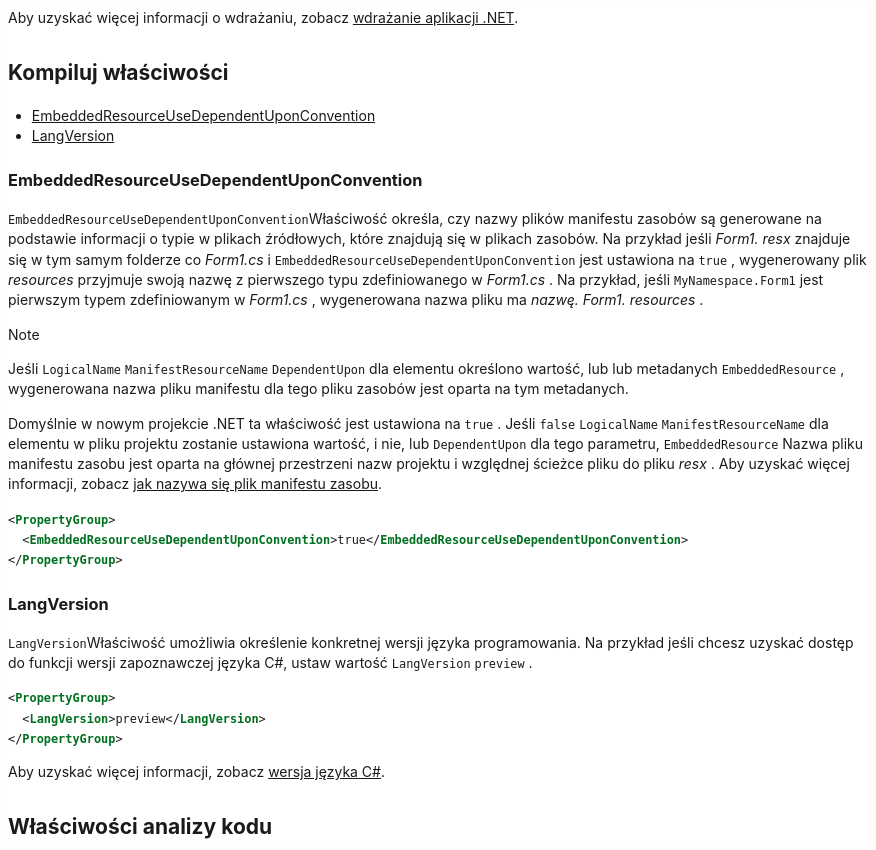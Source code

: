 Aby uzyskać więcej informacji o wdrażaniu, zobacz [wdrażanie aplikacji .NET](../deploying/index.md).

## <a name="compile-properties"></a>Kompiluj właściwości

- [EmbeddedResourceUseDependentUponConvention](#embeddedresourceusedependentuponconvention)
- [LangVersion](#langversion)

### <a name="embeddedresourceusedependentuponconvention"></a>EmbeddedResourceUseDependentUponConvention

`EmbeddedResourceUseDependentUponConvention`Właściwość określa, czy nazwy plików manifestu zasobów są generowane na podstawie informacji o typie w plikach źródłowych, które znajdują się w plikach zasobów. Na przykład jeśli *Form1. resx* znajduje się w tym samym folderze co *Form1.cs* i `EmbeddedResourceUseDependentUponConvention` jest ustawiona na `true` , wygenerowany plik *resources* przyjmuje swoją nazwę z pierwszego typu zdefiniowanego w *Form1.cs* . Na przykład, jeśli `MyNamespace.Form1` jest pierwszym typem zdefiniowanym w *Form1.cs* , wygenerowana nazwa pliku ma *nazwę. Form1. resources* .

> [!NOTE]
> Jeśli `LogicalName` `ManifestResourceName` `DependentUpon` dla elementu określono wartość, lub lub metadanych `EmbeddedResource` , wygenerowana nazwa pliku manifestu dla tego pliku zasobów jest oparta na tym metadanych.

Domyślnie w nowym projekcie .NET ta właściwość jest ustawiona na `true` . Jeśli `false` `LogicalName` `ManifestResourceName` dla elementu w pliku projektu zostanie ustawiona wartość, i nie, lub `DependentUpon` dla tego parametru, `EmbeddedResource` Nazwa pliku manifestu zasobu jest oparta na głównej przestrzeni nazw projektu i względnej ścieżce pliku do pliku *resx* . Aby uzyskać więcej informacji, zobacz [jak nazywa się plik manifestu zasobu](../resources/manifest-file-names.md).

```xml
<PropertyGroup>
  <EmbeddedResourceUseDependentUponConvention>true</EmbeddedResourceUseDependentUponConvention>
</PropertyGroup>
```

### <a name="langversion"></a>LangVersion

`LangVersion`Właściwość umożliwia określenie konkretnej wersji języka programowania. Na przykład jeśli chcesz uzyskać dostęp do funkcji wersji zapoznawczej języka C#, ustaw wartość `LangVersion` `preview` .

```xml
<PropertyGroup>
  <LangVersion>preview</LangVersion>
</PropertyGroup>
```

Aby uzyskać więcej informacji, zobacz [wersja języka C#](../../csharp/language-reference/configure-language-version.md#override-a-default).

## <a name="code-analysis-properties"></a>Właściwości analizy kodu
